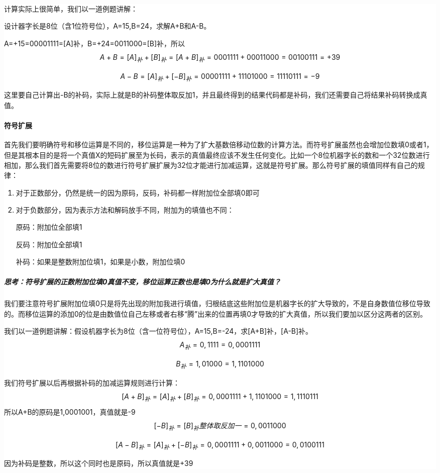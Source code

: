 计算实际上很简单，我们以一道例题讲解：

设计器字长是8位（含1位符号位），A=15,B=24，求解A+B和A-B。

A=+15=00001111=[A]补，B=+24=0011000=[B]补，所以
$$
A+B=[A]_补+[B]_补=[A+B]_补=0001111+00011000=00100111=+39
$$

$$
A-B=[A]_补+[-B]_补=00001111+11101000=11110111=-9
$$

这里要自己计算出-B的补码，实际上就是B的补码整体取反加1，并且最终得到的结果代码都是补码，我们还需要自己将结果补码转换成真值。

#### 符号扩展

首先我们要明确符号和移位运算是不同的，移位运算是一种为了扩大基数倍移动位数的计算方法。而符号扩展虽然也会增加位数填0或者1，但是其根本目的是将一个真值X的短码扩展至为长码，表示的真值最终应该不发生任何变化。比如一个8位机器字长的数和一个32位数进行相加，那么我们首先需要将8位的数进行符号扩展扩展为32位才能进行加减运算，这就是符号扩展。那么符号扩展的填值同样有自己的规律：

1. 对于正数部分，仍然是统一的因为原码，反码，补码都一样附加位全部填0即可

2. 对于负数部分，因为表示方法和解码放手不同，附加为的填值也不同：

   原码：附加位全部填1

   反码：附加位全部填1

   补码：如果是整数附加位填1，如果是小数，附加位填0

##### 思考：符号扩展的正数附加位填0真值不变，移位运算正数也是填0为什么就是扩大真值？

我们要注意符号扩展附加位填0只是将先出现的附加我进行填值，归根结底这些附加位是机器字长的扩大导致的，不是自身数值位移位导致的。而移位运算的添加0的位是由数值位自己左移或者右移“腾”出来的位置再填0才导致的扩大真值，所以我们要加以区分这两者的区别。

我们以一道例题讲解：假设机器字长为8位（含一位符号位），A=15,B=-24，求[A+B]补，[A-B]补。
$$
A_补=0,1111=0,0001111
$$

$$
B_补=1,01000=1,1101000
$$

我们符号扩展以后再根据补码的加减运算规则进行计算：
$$
[A+B]_补=[A]_补+[B]_补=0,0001111+1,1101000=1,1110111
$$
所以A+B的原码是1,0001001，真值就是-9
$$
[-B]_补=[B]_补整体取反加一=0,0011000
$$

$$
[A-B]_补=[A]_补+[-B]_补=0,0001111+0,0011000=0,0100111
$$

因为补码是整数，所以这个同时也是原码，所以真值就是+39
